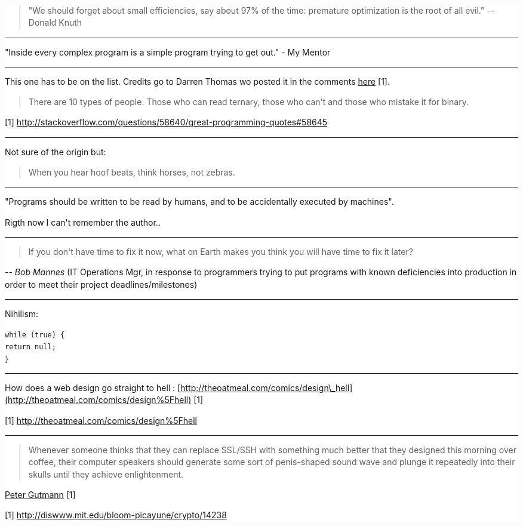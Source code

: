 > "We should forget about small efficiencies, say about 97% of the time: premature optimization is the root of all evil."
> \--Donald Knuth

- - -

"Inside every complex program is a simple program trying to get out." - My Mentor

- - -

This one has to be on the list. Credits go to Darren Thomas wo posted it in the comments [here](http://stackoverflow.com/questions/58640/great-programming-quotes#58645) \[1\].

> There are 10 types of people. Those who can read ternary, those who can't and those who mistake it for binary.

\[1\] http://stackoverflow.com/questions/58640/great-programming-quotes#58645

- - -

Not sure of the origin but:

> When you hear hoof beats, think horses, not zebras.

- - -

"Programs should be written to be read by humans, and to be accidentally executed by machines".

Rigth now I can't remember the author..

- - -

> If you don't have time to fix it now, what on Earth makes you think you will have time to fix it later?

\-- _Bob Mannes_ (IT Operations Mgr, in response to programmers trying to put programs with known deficiencies into production in order to meet their project deadlines/milestones)

- - -

Nihilism:

    while (true) {
    return null;
    }


- - -

How does a web design go straight to hell : [http://theoatmeal.com/comics/design\_hell](http://theoatmeal.com/comics/design%5Fhell) \[1\]

\[1\] http://theoatmeal.com/comics/design%5Fhell

- - -

> Whenever someone thinks that they can replace SSL/SSH with something much better that they designed this morning over coffee, their computer speakers should generate some sort of penis-shaped sound wave and plunge it repeatedly into their skulls until they achieve enlightenment.

[Peter Gutmann](http://diswww.mit.edu/bloom-picayune/crypto/14238) \[1\]

\[1\] http://diswww.mit.edu/bloom-picayune/crypto/14238
